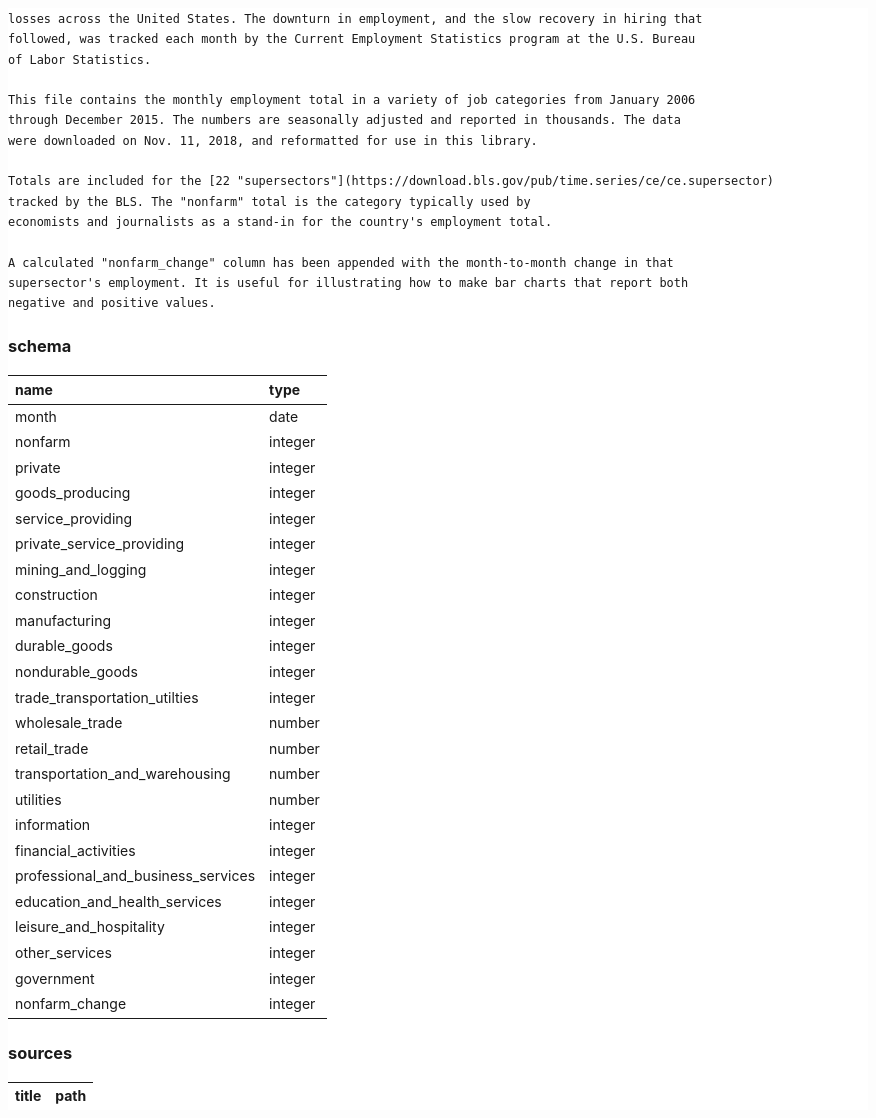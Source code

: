     losses across the United States. The downturn in employment, and the slow recovery in hiring that 
    followed, was tracked each month by the Current Employment Statistics program at the U.S. Bureau 
    of Labor Statistics.

    This file contains the monthly employment total in a variety of job categories from January 2006 
    through December 2015. The numbers are seasonally adjusted and reported in thousands. The data 
    were downloaded on Nov. 11, 2018, and reformatted for use in this library.

    Totals are included for the [22 "supersectors"](https://download.bls.gov/pub/time.series/ce/ce.supersector)
    tracked by the BLS. The "nonfarm" total is the category typically used by 
    economists and journalists as a stand-in for the country's employment total.

    A calculated "nonfarm_change" column has been appended with the month-to-month change in that 
    supersector's employment. It is useful for illustrating how to make bar charts that report both 
    negative and positive values.

### schema
    
| name                               | type    |
|:-----------------------------------|:--------|
| month                              | date    |
| nonfarm                            | integer |
| private                            | integer |
| goods_producing                    | integer |
| service_providing                  | integer |
| private_service_providing          | integer |
| mining_and_logging                 | integer |
| construction                       | integer |
| manufacturing                      | integer |
| durable_goods                      | integer |
| nondurable_goods                   | integer |
| trade_transportation_utilties      | integer |
| wholesale_trade                    | number  |
| retail_trade                       | number  |
| transportation_and_warehousing     | number  |
| utilities                          | number  |
| information                        | integer |
| financial_activities               | integer |
| professional_and_business_services | integer |
| education_and_health_services      | integer |
| leisure_and_hospitality            | integer |
| other_services                     | integer |
| government                         | integer |
| nonfarm_change                     | integer |
### sources
| title                                                         | path                     |
|:--------------------------------------------------------------|:-------------------------|